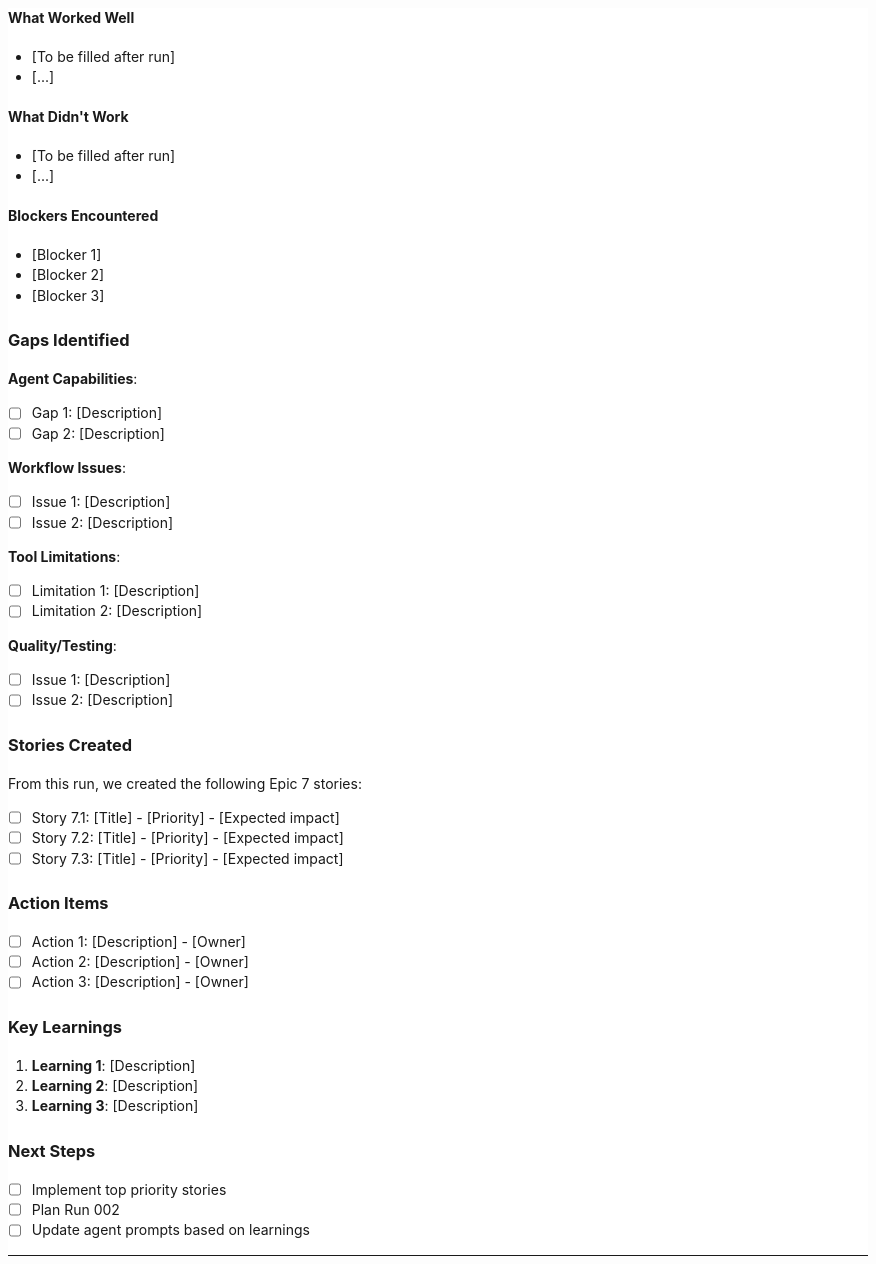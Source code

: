 #### What Worked Well
- [To be filled after run]
- [...]

#### What Didn't Work
- [To be filled after run]
- [...]

#### Blockers Encountered
- [Blocker 1]
- [Blocker 2]
- [Blocker 3]

### Gaps Identified

**Agent Capabilities**:
- [ ] Gap 1: [Description]
- [ ] Gap 2: [Description]

**Workflow Issues**:
- [ ] Issue 1: [Description]
- [ ] Issue 2: [Description]

**Tool Limitations**:
- [ ] Limitation 1: [Description]
- [ ] Limitation 2: [Description]

**Quality/Testing**:
- [ ] Issue 1: [Description]
- [ ] Issue 2: [Description]

### Stories Created
From this run, we created the following Epic 7 stories:
- [ ] Story 7.1: [Title] - [Priority] - [Expected impact]
- [ ] Story 7.2: [Title] - [Priority] - [Expected impact]
- [ ] Story 7.3: [Title] - [Priority] - [Expected impact]

### Action Items
- [ ] Action 1: [Description] - [Owner]
- [ ] Action 2: [Description] - [Owner]
- [ ] Action 3: [Description] - [Owner]

### Key Learnings
1. **Learning 1**: [Description]
2. **Learning 2**: [Description]
3. **Learning 3**: [Description]

### Next Steps
- [ ] Implement top priority stories
- [ ] Plan Run 002
- [ ] Update agent prompts based on learnings

---